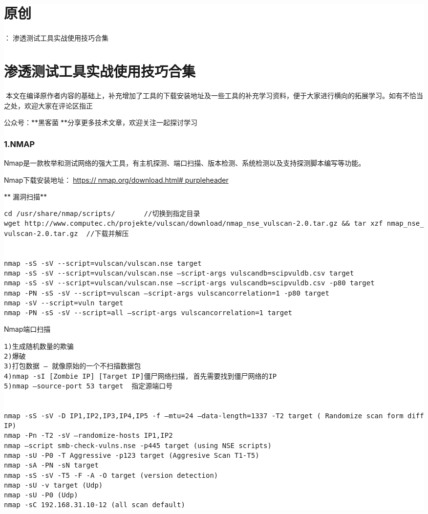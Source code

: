 # 原创
：  渗透测试工具实战使用技巧合集

# 渗透测试工具实战使用技巧合集

 本文在编译原作者内容的基础上，补充增加了工具的下载安装地址及一些工具的补充学习资料，便于大家进行横向的拓展学习。如有不恰当之处，欢迎大家在评论区指正

> 
公众号：**黑客菌 **分享更多技术文章，欢迎关注一起探讨学习


### 1.NMAP

Nmap是一款枚举和测试网络的强大工具，有主机探测、端口扫描、版本检测、系统检测以及支持探测脚本编写等功能。

Nmap下载安装地址： [https:// nmap.org/download.html# purpleheader](https://link.zhihu.com/?target=https%3A//nmap.org/download.html%23purpleheader)

** 漏洞扫描**

> 

<pre>cd /usr/share/nmap/scripts/       //切换到指定目录
wget http://www.computec.ch/projekte/vulscan/download/nmap_nse_vulscan-2.0.tar.gz &amp;&amp; tar xzf nmap_nse_vulscan-2.0.tar.gz  //下载并解压


nmap -sS -sV --script=vulscan/vulscan.nse target
nmap -sS -sV --script=vulscan/vulscan.nse –script-args vulscandb=scipvuldb.csv target
nmap -sS -sV --script=vulscan/vulscan.nse –script-args vulscandb=scipvuldb.csv -p80 target
nmap -PN -sS -sV --script=vulscan –script-args vulscancorrelation=1 -p80 target
nmap -sV --script=vuln target
nmap -PN -sS -sV --script=all –script-args vulscancorrelation=1 target</pre>


Nmap端口扫描

> 
<pre>1)生成随机数量的欺骗
2)爆破
3)打包数据 – 就像原始的一个不扫描数据包
4)nmap -sI [Zombie IP] [Target IP]僵尸网络扫描, 首先需要找到僵尸网络的IP
5)nmap –source-port 53 target  指定源端口号


nmap -sS -sV -D IP1,IP2,IP3,IP4,IP5 -f –mtu=24 –data-length=1337 -T2 target ( Randomize scan form diff IP)
nmap -Pn -T2 -sV –randomize-hosts IP1,IP2
nmap –script smb-check-vulns.nse -p445 target (using NSE scripts)
nmap -sU -P0 -T Aggressive -p123 target (Aggresive Scan T1-T5)
nmap -sA -PN -sN target
nmap -sS -sV -T5 -F -A -O target (version detection)
nmap -sU -v target (Udp)
nmap -sU -P0 (Udp)
nmap -sC 192.168.31.10-12 (all scan default)</pre>
